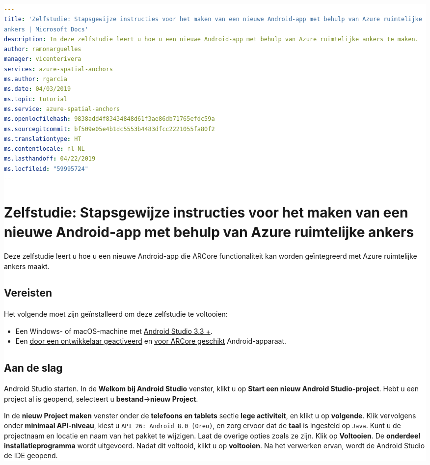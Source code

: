 ```yaml
---
title: 'Zelfstudie: Stapsgewijze instructies voor het maken van een nieuwe Android-app met behulp van Azure ruimtelijke ankers | Microsoft Docs'
description: In deze zelfstudie leert u hoe u een nieuwe Android-app met behulp van Azure ruimtelijke ankers te maken.
author: ramonarguelles
manager: vicenterivera
services: azure-spatial-anchors
ms.author: rgarcia
ms.date: 04/03/2019
ms.topic: tutorial
ms.service: azure-spatial-anchors
ms.openlocfilehash: 9838add4f83434848d61f3ae86db71765efdc59a
ms.sourcegitcommit: bf509e05e4b1dc5553b4483dfcc2221055fa80f2
ms.translationtype: HT
ms.contentlocale: nl-NL
ms.lasthandoff: 04/22/2019
ms.locfileid: "59995724"
---
```

# <a name="tutorial-step-by-step-instructions-to-create-a-new-android-app-using-azure-spatial-anchors"></a>Zelfstudie: Stapsgewijze instructies voor het maken van een nieuwe Android-app met behulp van Azure ruimtelijke ankers

Deze zelfstudie leert u hoe u een nieuwe Android-app die ARCore functionaliteit kan worden geïntegreerd met Azure ruimtelijke ankers maakt.

## <a name="prerequisites"></a>Vereisten

Het volgende moet zijn geïnstalleerd om deze zelfstudie te voltooien:

- Een Windows- of macOS-machine met <a href="https://developer.android.com/studio/" target="_blank">Android Studio 3.3 +</a>.
- Een <a href="https://developer.android.com/studio/debug/dev-options" target="_blank">door een ontwikkelaar geactiveerd</a> en <a href="https://developers.google.com/ar/discover/supported-devices" target="_blank">voor ARCore geschikt</a> Android-apparaat.

## <a name="getting-started"></a>Aan de slag

Android Studio starten. In de **Welkom bij Android Studio** venster, klikt u op **Start een nieuw Android Studio-project**. Hebt u een project al is geopend, selecteert u **bestand**->**nieuw Project**.

In de **nieuw Project maken** venster onder de **telefoons en tablets** sectie **lege activiteit**, en klikt u op **volgende**. Klik vervolgens onder **minimaal API-niveau**, kiest u `API 26: Android 8.0 (Oreo)`, en zorg ervoor dat de **taal** is ingesteld op `Java`. Kunt u de projectnaam en locatie en naam van het pakket te wijzigen. Laat de overige opties zoals ze zijn. Klik op **Voltooien**. De **onderdeel installatieprogramma** wordt uitgevoerd. Nadat dit voltooid, klikt u op **voltooien**. Na het verwerken ervan, wordt de Android Studio de IDE geopend.
